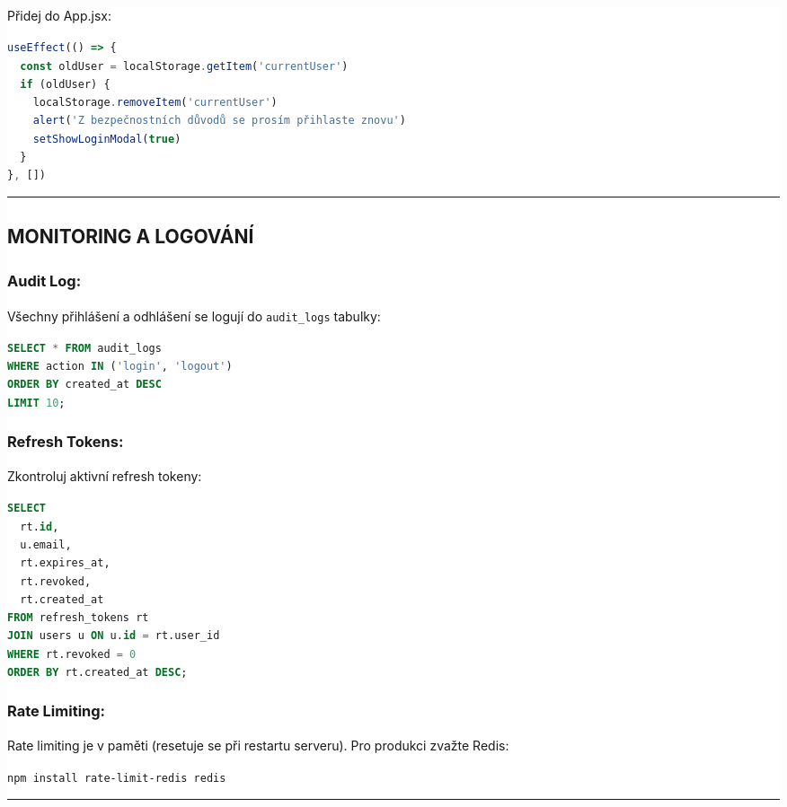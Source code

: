 Přidej do App.jsx:
```javascript
useEffect(() => {
  const oldUser = localStorage.getItem('currentUser')
  if (oldUser) {
    localStorage.removeItem('currentUser')
    alert('Z bezpečnostních důvodů se prosím přihlaste znovu')
    setShowLoginModal(true)
  }
}, [])
```

---

## MONITORING A LOGOVÁNÍ

### Audit Log:

Všechny přihlášení a odhlášení se logují do `audit_logs` tabulky:

```sql
SELECT * FROM audit_logs 
WHERE action IN ('login', 'logout') 
ORDER BY created_at DESC 
LIMIT 10;
```

### Refresh Tokens:

Zkontroluj aktivní refresh tokeny:

```sql
SELECT 
  rt.id,
  u.email,
  rt.expires_at,
  rt.revoked,
  rt.created_at
FROM refresh_tokens rt
JOIN users u ON u.id = rt.user_id
WHERE rt.revoked = 0
ORDER BY rt.created_at DESC;
```

### Rate Limiting:

Rate limiting je v paměti (resetuje se při restartu serveru).
Pro produkci zvažte Redis:

```bash
npm install rate-limit-redis redis
```

---
